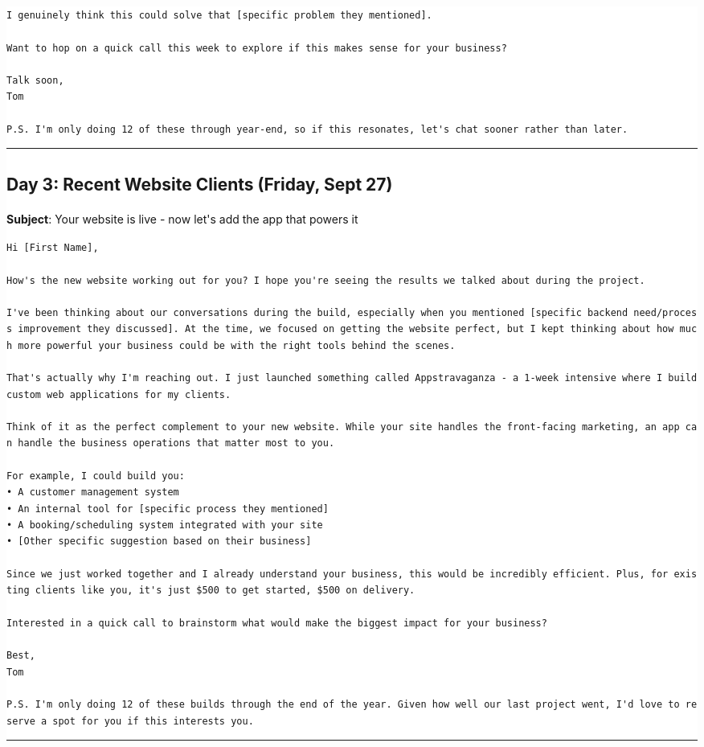 ```
I genuinely think this could solve that [specific problem they mentioned]. 

Want to hop on a quick call this week to explore if this makes sense for your business?

Talk soon,
Tom

P.S. I'm only doing 12 of these through year-end, so if this resonates, let's chat sooner rather than later.
```

---

## Day 3: Recent Website Clients (Friday, Sept 27)

**Subject**: Your website is live - now let's add the app that powers it

```
Hi [First Name],

How's the new website working out for you? I hope you're seeing the results we talked about during the project.

I've been thinking about our conversations during the build, especially when you mentioned [specific backend need/process improvement they discussed]. At the time, we focused on getting the website perfect, but I kept thinking about how much more powerful your business could be with the right tools behind the scenes.

That's actually why I'm reaching out. I just launched something called Appstravaganza - a 1-week intensive where I build custom web applications for my clients.

Think of it as the perfect complement to your new website. While your site handles the front-facing marketing, an app can handle the business operations that matter most to you.

For example, I could build you:
• A customer management system
• An internal tool for [specific process they mentioned]
• A booking/scheduling system integrated with your site
• [Other specific suggestion based on their business]

Since we just worked together and I already understand your business, this would be incredibly efficient. Plus, for existing clients like you, it's just $500 to get started, $500 on delivery.

Interested in a quick call to brainstorm what would make the biggest impact for your business?

Best,
Tom

P.S. I'm only doing 12 of these builds through the end of the year. Given how well our last project went, I'd love to reserve a spot for you if this interests you.
```

---